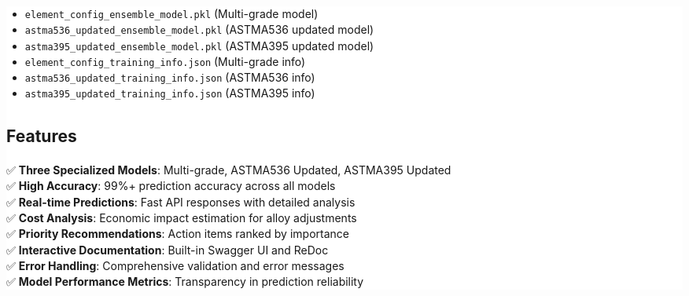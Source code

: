 - `element_config_ensemble_model.pkl` (Multi-grade model)
- `astma536_updated_ensemble_model.pkl` (ASTMA536 updated model)
- `astma395_updated_ensemble_model.pkl` (ASTMA395 updated model)
- `element_config_training_info.json` (Multi-grade info)
- `astma536_updated_training_info.json` (ASTMA536 info)
- `astma395_updated_training_info.json` (ASTMA395 info)

## Features

✅ **Three Specialized Models**: Multi-grade, ASTMA536 Updated, ASTMA395 Updated  
✅ **High Accuracy**: 99%+ prediction accuracy across all models  
✅ **Real-time Predictions**: Fast API responses with detailed analysis  
✅ **Cost Analysis**: Economic impact estimation for alloy adjustments  
✅ **Priority Recommendations**: Action items ranked by importance  
✅ **Interactive Documentation**: Built-in Swagger UI and ReDoc  
✅ **Error Handling**: Comprehensive validation and error messages  
✅ **Model Performance Metrics**: Transparency in prediction reliability

